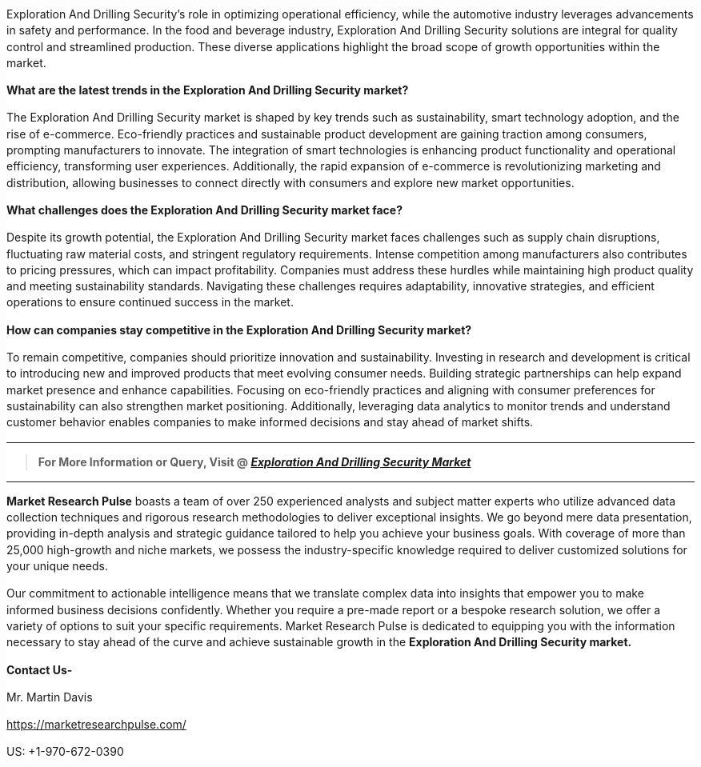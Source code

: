 Exploration And Drilling Security&rsquo;s role in optimizing operational efficiency, while the automotive industry leverages advancements in safety and performance. In the food and beverage industry, Exploration And Drilling Security solutions are integral for quality control and streamlined production. These diverse applications highlight the broad scope of growth opportunities within the market.</p><p><strong>What are the latest trends in the Exploration And Drilling Security market?</strong></p><p>The Exploration And Drilling Security market is shaped by key trends such as sustainability, smart technology adoption, and the rise of e-commerce. Eco-friendly practices and sustainable product development are gaining traction among consumers, prompting manufacturers to innovate. The integration of smart technologies is enhancing product functionality and operational efficiency, transforming user experiences. Additionally, the rapid expansion of e-commerce is revolutionizing marketing and distribution, allowing businesses to connect directly with consumers and explore new market opportunities.</p><p><strong>What challenges does the Exploration And Drilling Security market face?</strong></p><p>Despite its growth potential, the Exploration And Drilling Security market faces challenges such as supply chain disruptions, fluctuating raw material costs, and stringent regulatory requirements. Intense competition among manufacturers also contributes to pricing pressures, which can impact profitability. Companies must address these hurdles while maintaining high product quality and meeting sustainability standards. Navigating these challenges requires adaptability, innovative strategies, and efficient operations to ensure continued success in the market.</p><p><strong>How can companies stay competitive in the Exploration And Drilling Security market?</strong></p><p>To remain competitive, companies should prioritize innovation and sustainability. Investing in research and development is critical to introducing new and improved products that meet evolving consumer needs. Building strategic partnerships can help expand market presence and enhance capabilities. Focusing on eco-friendly practices and aligning with consumer preferences for sustainability can also strengthen market positioning. Additionally, leveraging data analytics to monitor trends and understand customer behavior enables companies to make informed decisions and stay ahead of market shifts.</p><hr /><blockquote><p><strong>For More Information or Query, Visit @&nbsp;<em><a href="https://marketresearchpulse.com/report/63781/exploration-and-drilling-security-market?utm_source=Linkedin&utm_medium=0116">Exploration And Drilling Security Market</a></em></strong></p></blockquote><hr /><p><strong>Market Research Pulse</strong> boasts a team of over 250 experienced analysts and subject matter experts who utilize advanced data collection techniques and rigorous research methodologies to deliver exceptional insights. We go beyond mere data presentation, providing in-depth analysis and strategic guidance tailored to help you achieve your business goals. With coverage of more than 25,000 high-growth and niche markets, we possess the industry-specific knowledge required to deliver customized solutions for your unique needs.</p><p>Our commitment to actionable intelligence means that we translate complex data into insights that empower you to make informed business decisions confidently. Whether you require a pre-made report or a bespoke research solution, we offer a variety of options to suit your specific requirements. Market Research Pulse is dedicated to equipping you with the information necessary to stay ahead of the curve and achieve sustainable growth in the <strong>Exploration And Drilling Security market.</strong></p><p><strong>Contact Us-</strong></p><p>Mr. Martin Davis</p><p>https://marketresearchpulse.com/</p><p>US: +1-970-672-0390</p>
